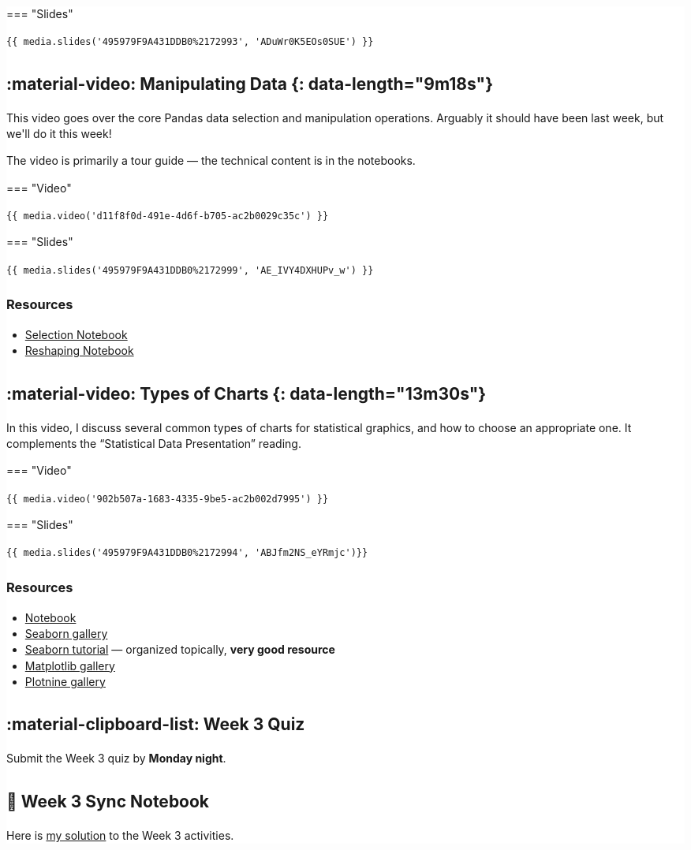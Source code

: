 === "Slides"

    {{ media.slides('495979F9A431DDB0%2172993', 'ADuWr0K5EOs0SUE') }}

## :material-video: Manipulating Data {: data-length="9m18s"}

This video goes over the core Pandas data selection and manipulation operations.
Arguably it should have been last week, but we'll do it this week!

The video is primarily a tour guide — the technical content is in the notebooks.

=== "Video"

    {{ media.video('d11f8f0d-491e-4d6f-b705-ac2b0029c35c') }}

=== "Slides"

    {{ media.slides('495979F9A431DDB0%2172999', 'AE_IVY4DXHUPv_w') }}

### Resources

- [Selection Notebook](../../resources/tutorials/Selection.ipynb)
- [Reshaping Notebook](../../resources/tutorials/Reshaping.ipynb)

## :material-video: Types of Charts {: data-length="13m30s"}

In this video, I discuss several common types of charts for statistical graphics, and how to choose an appropriate one.
It complements the “Statistical Data Presentation” reading.

=== "Video"

    {{ media.video('902b507a-1683-4335-9be5-ac2b002d7995') }}

=== "Slides"

    {{ media.slides('495979F9A431DDB0%2172994', 'ABJfm2NS_eYRmjc')}}

### Resources

- [Notebook](../../resources/tutorials/Charting.ipynb)
- [Seaborn gallery](/seaborn/examples/index.html)
- [Seaborn tutorial](/seaborn/tutorial.html) — organized topically, **very good resource**
- [Matplotlib gallery](https://matplotlib.org/gallery.html)
- [Plotnine gallery](https://plotnine.readthedocs.io/en/stable/gallery.html)

## :material-clipboard-list: Week 3 Quiz

Submit the Week 3 quiz by **Monday night**.

## :notebook: Week 3 Sync Notebook

Here is [my solution](CriticScores.ipynb) to the Week 3 activities.
